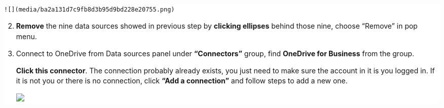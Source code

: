     ![](media/ba2a131d7c9fb8d3b95d9bd228e20755.png)

2.  **Remove** the nine data sources showed in previous step by **clicking
    ellipses** behind those nine, choose “Remove” in pop menu.

3.  Connect to OneDrive from Data sources panel under **“Connectors”** group,
    find **OneDrive for Business** from the group.

    **Click this connector**. The connection probably already exists, you just
    need to make sure the account in it is you logged in. If it is not you or
    there is no connection, click **“Add a connection”** and follow steps to add
    a new one.

    ![](media/d7fa8320465579972d866e267a250189.png)
